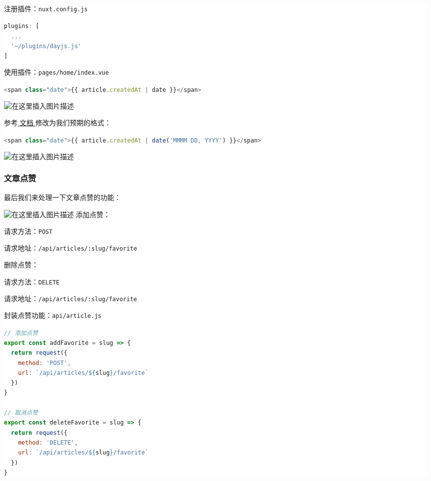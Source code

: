 注册插件：`nuxt.config.js`
```js
plugins: [
  ...
  '~/plugins/dayjs.js'
]
```

使用插件：`pages/home/index.vue`
```js
<span class="date">{{ article.createdAt | date }}</span>
```

![在这里插入图片描述](https://img-blog.csdnimg.cn/20210108192559265.png?x-oss-process=image/watermark,type_ZmFuZ3poZW5naGVpdGk,shadow_10,text_aHR0cHM6Ly9ibG9nLmNzZG4ubmV0L3FxXzQ1MTQ5MjU2,size_16,color_FFFFFF,t_70)

参考[ 文档 ](https://dayjs.gitee.io/docs/zh-CN/display/format)修改为我们预期的格式：
```js
<span class="date">{{ article.createdAt | date('MMMM DD, YYYY') }}</span>
```

![在这里插入图片描述](https://img-blog.csdnimg.cn/20210108193126466.png?x-oss-process=image/watermark,type_ZmFuZ3poZW5naGVpdGk,shadow_10,text_aHR0cHM6Ly9ibG9nLmNzZG4ubmV0L3FxXzQ1MTQ5MjU2,size_16,color_FFFFFF,t_70)

### 文章点赞
最后我们来处理一下文章点赞的功能：

![在这里插入图片描述](https://img-blog.csdnimg.cn/20210108193402275.png?x-oss-process=image/watermark,type_ZmFuZ3poZW5naGVpdGk,shadow_10,text_aHR0cHM6Ly9ibG9nLmNzZG4ubmV0L3FxXzQ1MTQ5MjU2,size_16,color_FFFFFF,t_70)
添加点赞： 

请求方法：`POST `

请求地址：`/api/articles/:slug/favorite`

删除点赞：

请求方法：`DELETE `

请求地址：`/api/articles/:slug/favorite`

封装点赞功能：`api/article.js`
```js
// 添加点赞
export const addFavorite = slug => {
  return request({
    method: 'POST',
    url: `/api/articles/${slug}/favorite`
  })
}

// 取消点赞
export const deleteFavorite = slug => {
  return request({
    method: 'DELETE',
    url: `/api/articles/${slug}/favorite`
  })
}
```
